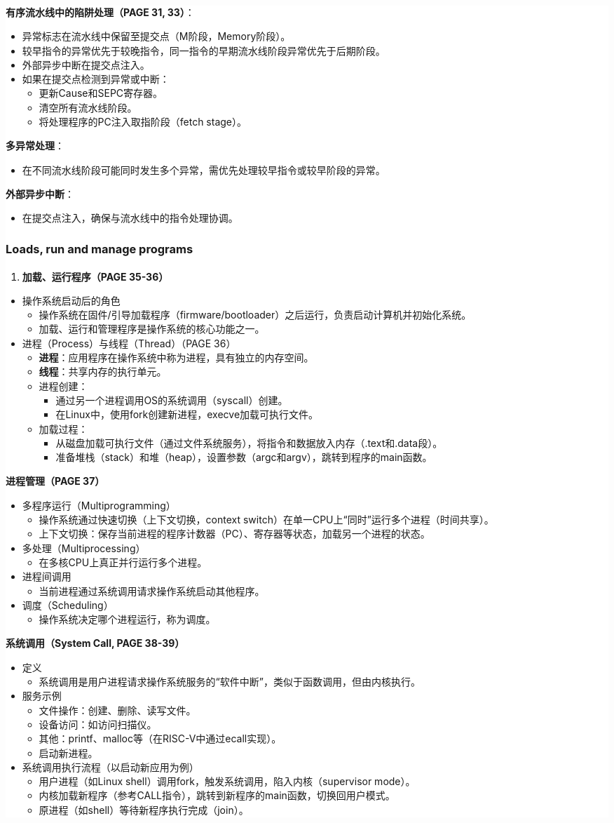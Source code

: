 **有序流水线中的陷阱处理（PAGE 31, 33）**：

- 异常标志在流水线中保留至提交点（M阶段，Memory阶段）。
- 较早指令的异常优先于较晚指令，同一指令的早期流水线阶段异常优先于后期阶段。
- 外部异步中断在提交点注入。
- 如果在提交点检测到异常或中断：
  - 更新Cause和SEPC寄存器。
  - 清空所有流水线阶段。
  - 将处理程序的PC注入取指阶段（fetch stage）。

**多异常处理**：

- 在不同流水线阶段可能同时发生多个异常，需优先处理较早指令或较早阶段的异常。

**外部异步中断**：

- 在提交点注入，确保与流水线中的指令处理协调。

### Loads, run and manage programs

1. **加载、运行程序（PAGE 35-36）**

- 操作系统启动后的角色
  - 操作系统在固件/引导加载程序（firmware/bootloader）之后运行，负责启动计算机并初始化系统。
  - 加载、运行和管理程序是操作系统的核心功能之一。
- 进程（Process）与线程（Thread）（PAGE 36）
  - **进程**：应用程序在操作系统中称为进程，具有独立的内存空间。
  - **线程**：共享内存的执行单元。
  - 进程创建：
    - 通过另一个进程调用OS的系统调用（syscall）创建。
    - 在Linux中，使用fork创建新进程，execve加载可执行文件。
  - 加载过程：
    - 从磁盘加载可执行文件（通过文件系统服务），将指令和数据放入内存（.text和.data段）。
    - 准备堆栈（stack）和堆（heap），设置参数（argc和argv），跳转到程序的main函数。

**进程管理（PAGE 37）**

- 多程序运行（Multiprogramming）
  - 操作系统通过快速切换（上下文切换，context switch）在单一CPU上“同时”运行多个进程（时间共享）。
  - 上下文切换：保存当前进程的程序计数器（PC）、寄存器等状态，加载另一个进程的状态。
- 多处理（Multiprocessing）
  - 在多核CPU上真正并行运行多个进程。
- 进程间调用
  - 当前进程通过系统调用请求操作系统启动其他程序。
- 调度（Scheduling）
  - 操作系统决定哪个进程运行，称为调度。

**系统调用（System Call, PAGE 38-39）**

- 定义
  - 系统调用是用户进程请求操作系统服务的“软件中断”，类似于函数调用，但由内核执行。
- 服务示例
  - 文件操作：创建、删除、读写文件。
  - 设备访问：如访问扫描仪。
  - 其他：printf、malloc等（在RISC-V中通过ecall实现）。
  - 启动新进程。
- 系统调用执行流程（以启动新应用为例）
  - 用户进程（如Linux shell）调用fork，触发系统调用，陷入内核（supervisor mode）。
  - 内核加载新程序（参考CALL指令），跳转到新程序的main函数，切换回用户模式。
  - 原进程（如shell）等待新程序执行完成（join）。
